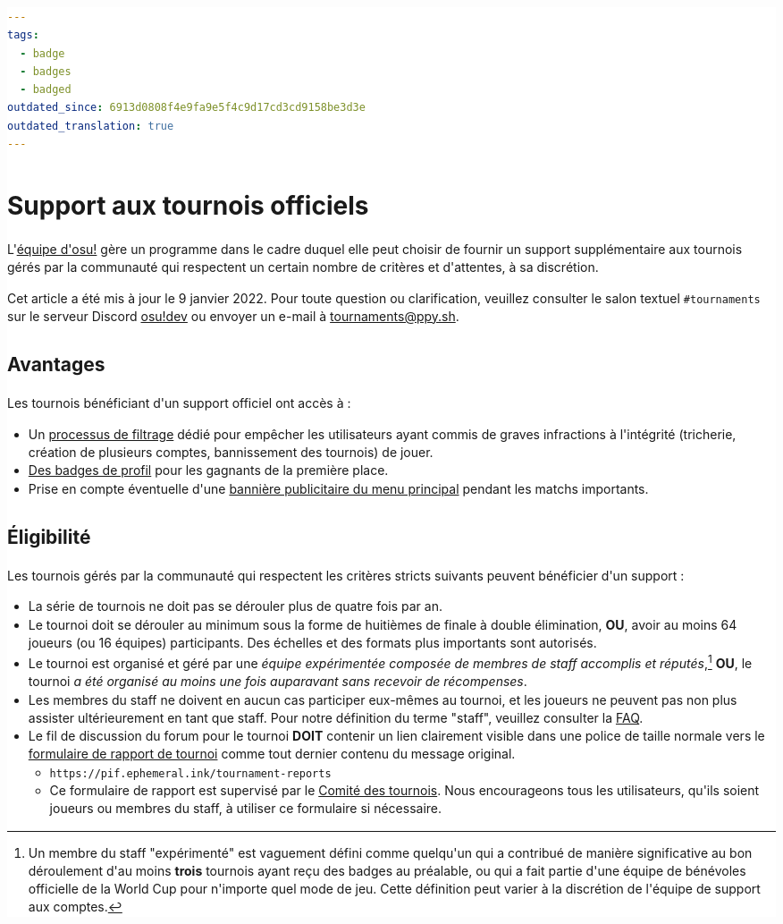 ```yaml
---
tags:
  - badge
  - badges
  - badged
outdated_since: 6913d0808f4e9fa9e5f4c9d17cd3cd9158be3d3e
outdated_translation: true
---
```


# Support aux tournois officiels

L'[équipe d'osu!](/wiki/People/The_Team) gère un programme dans le cadre duquel elle peut choisir de fournir un support supplémentaire aux tournois gérés par la communauté qui respectent un certain nombre de critères et d'attentes, à sa discrétion.

Cet article a été mis à jour le 9 janvier 2022. Pour toute question ou clarification, veuillez consulter le salon textuel `#tournaments` sur le serveur Discord [osu!dev](https://discord.com/invite/ppy) ou envoyer un e-mail à [tournaments@ppy.sh](mailto:tournaments@ppy.sh).

## Avantages

Les tournois bénéficiant d'un support officiel ont accès à :

- Un [processus de filtrage](#screening-du-tournoi) dédié pour empêcher les utilisateurs ayant commis de graves infractions à l'intégrité (tricherie, création de plusieurs comptes, bannissement des tournois) de jouer.
- [Des badges de profil](#badges-de-profil) pour les gagnants de la première place.
- Prise en compte éventuelle d'une [bannière publicitaire du menu principal](#demande-de-support-pour-la-bannière-du-menu-principal) pendant les matchs importants.

## Éligibilité

Les tournois gérés par la communauté qui respectent les critères stricts suivants peuvent bénéficier d'un support :

- La série de tournois ne doit pas se dérouler plus de quatre fois par an.
- Le tournoi doit se dérouler au minimum sous la forme de huitièmes de finale à double élimination, **OU**, avoir au moins 64 joueurs (ou 16 équipes) participants. Des échelles et des formats plus importants sont autorisés.
- Le tournoi est organisé et géré par une *équipe expérimentée composée de membres de staff accomplis et réputés*,[^experience] **OU**, le tournoi *a été organisé au moins une fois auparavant sans recevoir de récompenses*.
- Les membres du staff ne doivent en aucun cas participer eux-mêmes au tournoi, et les joueurs ne peuvent pas non plus assister ultérieurement en tant que staff. Pour notre définition du terme "staff", veuillez consulter la [FAQ](#ce-qui-est-considéré-staff).
- Le fil de discussion du forum pour le tournoi **DOIT** contenir un lien clairement visible dans une police de taille normale vers le [formulaire de rapport de tournoi](https://pif.ephemeral.ink/tournament-reports) comme tout dernier contenu du message original.
  - `https://pif.ephemeral.ink/tournament-reports`
  - Ce formulaire de rapport est supervisé par le [Comité des tournois](/wiki/People/Tournament_Committee). Nous encourageons tous les utilisateurs, qu'ils soient joueurs ou membres du staff, à utiliser ce formulaire si nécessaire.


[^experience]: Un membre du staff "expérimenté" est vaguement défini comme quelqu'un qui a contribué de manière significative au bon déroulement d'au moins **trois** tournois ayant reçu des badges au préalable, ou qui a fait partie d'une équipe de bénévoles officielle de la World Cup pour n'importe quel mode de jeu. Cette définition peut varier à la discrétion de l'équipe de support aux comptes.
[^play-commence]: Le tournoi "commence" une fois que le seeding ou les brackets ont été déterminés. Par conséquent, les phases de qualifications peuvent être exemptées de cette règle.